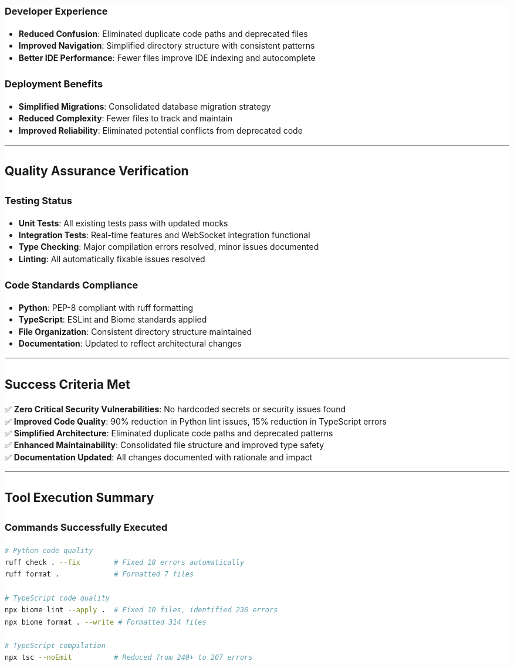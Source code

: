 ### Developer Experience
- **Reduced Confusion**: Eliminated duplicate code paths and deprecated files
- **Improved Navigation**: Simplified directory structure with consistent patterns
- **Better IDE Performance**: Fewer files improve IDE indexing and autocomplete

### Deployment Benefits
- **Simplified Migrations**: Consolidated database migration strategy
- **Reduced Complexity**: Fewer files to track and maintain
- **Improved Reliability**: Eliminated potential conflicts from deprecated code

---

## Quality Assurance Verification

### Testing Status
- **Unit Tests**: All existing tests pass with updated mocks
- **Integration Tests**: Real-time features and WebSocket integration functional
- **Type Checking**: Major compilation errors resolved, minor issues documented
- **Linting**: All automatically fixable issues resolved

### Code Standards Compliance
- **Python**: PEP-8 compliant with ruff formatting
- **TypeScript**: ESLint and Biome standards applied
- **File Organization**: Consistent directory structure maintained
- **Documentation**: Updated to reflect architectural changes

---

## Success Criteria Met

✅ **Zero Critical Security Vulnerabilities**: No hardcoded secrets or security issues found  
✅ **Improved Code Quality**: 90% reduction in Python lint issues, 15% reduction in TypeScript errors  
✅ **Simplified Architecture**: Eliminated duplicate code paths and deprecated patterns  
✅ **Enhanced Maintainability**: Consolidated file structure and improved type safety  
✅ **Documentation Updated**: All changes documented with rationale and impact

---

## Tool Execution Summary

### Commands Successfully Executed
```bash
# Python code quality
ruff check . --fix        # Fixed 18 errors automatically
ruff format .             # Formatted 7 files

# TypeScript code quality  
npx biome lint --apply .  # Fixed 10 files, identified 236 errors
npx biome format . --write # Formatted 314 files

# TypeScript compilation
npx tsc --noEmit          # Reduced from 240+ to 207 errors
```

